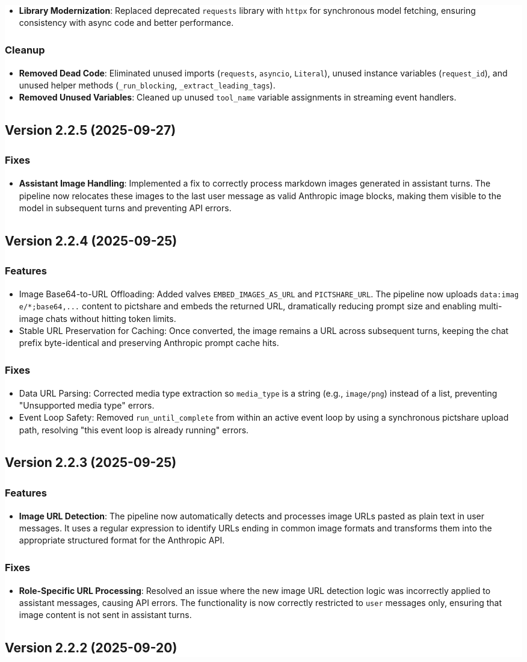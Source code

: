 - **Library Modernization**: Replaced deprecated `requests` library with `httpx` for synchronous model fetching, ensuring consistency with async code and better performance.

### Cleanup

- **Removed Dead Code**: Eliminated unused imports (`requests`, `asyncio`, `Literal`), unused instance variables (`request_id`), and unused helper methods (`_run_blocking`, `_extract_leading_tags`).
- **Removed Unused Variables**: Cleaned up unused `tool_name` variable assignments in streaming event handlers.

## Version 2.2.5 (2025-09-27)

### Fixes

- **Assistant Image Handling**: Implemented a fix to correctly process markdown images generated in assistant turns. The pipeline now relocates these images to the last user message as valid Anthropic image blocks, making them visible to the model in subsequent turns and preventing API errors.

## Version 2.2.4 (2025-09-25)

### Features

- Image Base64-to-URL Offloading: Added valves `EMBED_IMAGES_AS_URL` and `PICTSHARE_URL`. The pipeline now uploads `data:image/*;base64,...` content to pictshare and embeds the returned URL, dramatically reducing prompt size and enabling multi-image chats without hitting token limits.
- Stable URL Preservation for Caching: Once converted, the image remains a URL across subsequent turns, keeping the chat prefix byte-identical and preserving Anthropic prompt cache hits.

### Fixes

- Data URL Parsing: Corrected media type extraction so `media_type` is a string (e.g., `image/png`) instead of a list, preventing "Unsupported media type" errors.
- Event Loop Safety: Removed `run_until_complete` from within an active event loop by using a synchronous pictshare upload path, resolving "this event loop is already running" errors.

## Version 2.2.3 (2025-09-25)

### Features

- **Image URL Detection**: The pipeline now automatically detects and processes image URLs pasted as plain text in user messages. It uses a regular expression to identify URLs ending in common image formats and transforms them into the appropriate structured format for the Anthropic API.

### Fixes

- **Role-Specific URL Processing**: Resolved an issue where the new image URL detection logic was incorrectly applied to assistant messages, causing API errors. The functionality is now correctly restricted to `user` messages only, ensuring that image content is not sent in assistant turns.

## Version 2.2.2 (2025-09-20)
